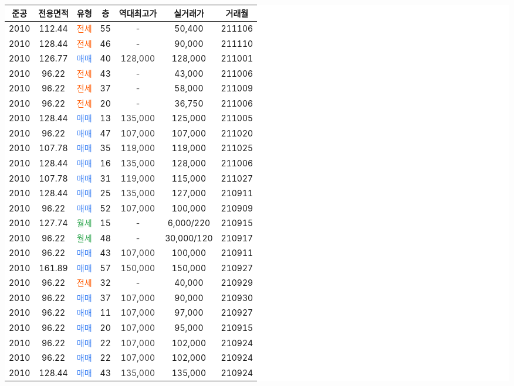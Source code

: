 |준공|전용면적|유형|층|역대최고가|실거래가|거래월|
|:---:|:---:|:---:|:---:|:---:|:---:|:---:|
|2010|112.44|<span style="color:#ff5a00">전세</span>|55|<span style="color:#444444">-</span>|50,400|211106|
|2010|128.44|<span style="color:#ff5a00">전세</span>|46|<span style="color:#444444">-</span>|90,000|211110|
|2010|126.77|<span style="color:#4285f3">매매</span>|40|<span style="color:#444444">128,000</span>|128,000|211001|
|2010|96.22|<span style="color:#ff5a00">전세</span>|43|<span style="color:#444444">-</span>|43,000|211006|
|2010|96.22|<span style="color:#ff5a00">전세</span>|37|<span style="color:#444444">-</span>|58,000|211009|
|2010|96.22|<span style="color:#ff5a00">전세</span>|20|<span style="color:#444444">-</span>|36,750|211006|
|2010|128.44|<span style="color:#4285f3">매매</span>|13|<span style="color:#444444">135,000</span>|125,000|211005|
|2010|96.22|<span style="color:#4285f3">매매</span>|47|<span style="color:#444444">107,000</span>|107,000|211020|
|2010|107.78|<span style="color:#4285f3">매매</span>|35|<span style="color:#444444">119,000</span>|119,000|211025|
|2010|128.44|<span style="color:#4285f3">매매</span>|16|<span style="color:#444444">135,000</span>|128,000|211006|
|2010|107.78|<span style="color:#4285f3">매매</span>|31|<span style="color:#444444">119,000</span>|115,000|211027|
|2010|128.44|<span style="color:#4285f3">매매</span>|25|<span style="color:#444444">135,000</span>|127,000|210911|
|2010|96.22|<span style="color:#4285f3">매매</span>|52|<span style="color:#444444">107,000</span>|100,000|210909|
|2010|127.74|<span style="color:#34a853">월세</span>|15|<span style="color:#444444">-</span>|6,000/220|210915|
|2010|96.22|<span style="color:#34a853">월세</span>|48|<span style="color:#444444">-</span>|30,000/120|210917|
|2010|96.22|<span style="color:#4285f3">매매</span>|43|<span style="color:#444444">107,000</span>|100,000|210911|
|2010|161.89|<span style="color:#4285f3">매매</span>|57|<span style="color:#444444">150,000</span>|150,000|210927|
|2010|96.22|<span style="color:#ff5a00">전세</span>|32|<span style="color:#444444">-</span>|40,000|210929|
|2010|96.22|<span style="color:#4285f3">매매</span>|37|<span style="color:#444444">107,000</span>|90,000|210930|
|2010|96.22|<span style="color:#4285f3">매매</span>|11|<span style="color:#444444">107,000</span>|97,000|210927|
|2010|96.22|<span style="color:#4285f3">매매</span>|20|<span style="color:#444444">107,000</span>|95,000|210915|
|2010|96.22|<span style="color:#4285f3">매매</span>|22|<span style="color:#444444">107,000</span>|102,000|210924|
|2010|96.22|<span style="color:#4285f3">매매</span>|22|<span style="color:#444444">107,000</span>|102,000|210924|
|2010|128.44|<span style="color:#4285f3">매매</span>|43|<span style="color:#444444">135,000</span>|135,000|210924|


<script async src="//pagead2.googlesyndication.com/pagead/js/adsbygoogle.js"></script>

<ins class="adsbygoogle"
     style="display:block"
     data-ad-client="ca-pub-2446590836940007"
     data-ad-slot="1659523306"
     data-ad-format="auto"
     data-full-width-responsive="true"></ins>
<script>
(adsbygoogle = window.adsbygoogle || []).push({});
</script>
